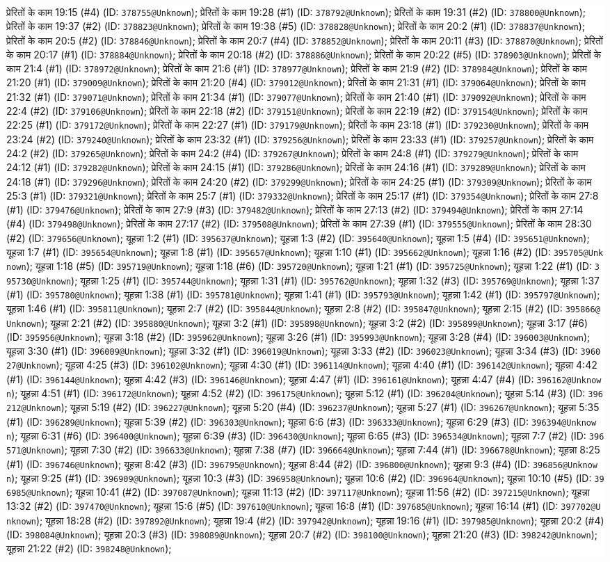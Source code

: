 प्रेरितों के काम 19:15 (#4) (ID: `378755@Unknown`); प्रेरितों के काम 19:28 (#1) (ID: `378792@Unknown`); प्रेरितों के काम 19:31 (#2) (ID: `378800@Unknown`); प्रेरितों के काम 19:37 (#2) (ID: `378823@Unknown`); प्रेरितों के काम 19:38 (#5) (ID: `378828@Unknown`); प्रेरितों के काम 20:2 (#1) (ID: `378837@Unknown`); प्रेरितों के काम 20:5 (#2) (ID: `378846@Unknown`); प्रेरितों के काम 20:7 (#4) (ID: `378852@Unknown`); प्रेरितों के काम 20:11 (#3) (ID: `378870@Unknown`); प्रेरितों के काम 20:17 (#1) (ID: `378884@Unknown`); प्रेरितों के काम 20:18 (#2) (ID: `378886@Unknown`); प्रेरितों के काम 20:22 (#5) (ID: `378903@Unknown`); प्रेरितों के काम 21:4 (#1) (ID: `378972@Unknown`); प्रेरितों के काम 21:6 (#1) (ID: `378977@Unknown`); प्रेरितों के काम 21:9 (#2) (ID: `378984@Unknown`); प्रेरितों के काम 21:20 (#1) (ID: `379009@Unknown`); प्रेरितों के काम 21:20 (#4) (ID: `379012@Unknown`); प्रेरितों के काम 21:31 (#1) (ID: `379064@Unknown`); प्रेरितों के काम 21:32 (#1) (ID: `379071@Unknown`); प्रेरितों के काम 21:34 (#1) (ID: `379077@Unknown`); प्रेरितों के काम 21:40 (#1) (ID: `379092@Unknown`); प्रेरितों के काम 22:4 (#2) (ID: `379106@Unknown`); प्रेरितों के काम 22:18 (#2) (ID: `379151@Unknown`); प्रेरितों के काम 22:19 (#2) (ID: `379154@Unknown`); प्रेरितों के काम 22:25 (#1) (ID: `379172@Unknown`); प्रेरितों के काम 22:27 (#1) (ID: `379179@Unknown`); प्रेरितों के काम 23:18 (#1) (ID: `379230@Unknown`); प्रेरितों के काम 23:24 (#2) (ID: `379240@Unknown`); प्रेरितों के काम 23:32 (#1) (ID: `379256@Unknown`); प्रेरितों के काम 23:33 (#1) (ID: `379257@Unknown`); प्रेरितों के काम 24:2 (#2) (ID: `379265@Unknown`); प्रेरितों के काम 24:2 (#4) (ID: `379267@Unknown`); प्रेरितों के काम 24:8 (#1) (ID: `379279@Unknown`); प्रेरितों के काम 24:12 (#1) (ID: `379282@Unknown`); प्रेरितों के काम 24:15 (#1) (ID: `379286@Unknown`); प्रेरितों के काम 24:16 (#1) (ID: `379289@Unknown`); प्रेरितों के काम 24:18 (#1) (ID: `379296@Unknown`); प्रेरितों के काम 24:20 (#2) (ID: `379299@Unknown`); प्रेरितों के काम 24:25 (#1) (ID: `379309@Unknown`); प्रेरितों के काम 25:3 (#1) (ID: `379321@Unknown`); प्रेरितों के काम 25:7 (#1) (ID: `379332@Unknown`); प्रेरितों के काम 25:17 (#1) (ID: `379354@Unknown`); प्रेरितों के काम 27:8 (#1) (ID: `379476@Unknown`); प्रेरितों के काम 27:9 (#3) (ID: `379482@Unknown`); प्रेरितों के काम 27:13 (#2) (ID: `379494@Unknown`); प्रेरितों के काम 27:14 (#4) (ID: `379498@Unknown`); प्रेरितों के काम 27:17 (#2) (ID: `379508@Unknown`); प्रेरितों के काम 27:39 (#1) (ID: `379555@Unknown`); प्रेरितों के काम 28:30 (#2) (ID: `379656@Unknown`); यूहन्ना 1:2 (#1) (ID: `395637@Unknown`); यूहन्ना 1:3 (#2) (ID: `395640@Unknown`); यूहन्ना 1:5 (#4) (ID: `395651@Unknown`); यूहन्ना 1:7 (#1) (ID: `395654@Unknown`); यूहन्ना 1:8 (#1) (ID: `395657@Unknown`); यूहन्ना 1:10 (#1) (ID: `395662@Unknown`); यूहन्ना 1:16 (#2) (ID: `395705@Unknown`); यूहन्ना 1:18 (#5) (ID: `395719@Unknown`); यूहन्ना 1:18 (#6) (ID: `395720@Unknown`); यूहन्ना 1:21 (#1) (ID: `395725@Unknown`); यूहन्ना 1:22 (#1) (ID: `395730@Unknown`); यूहन्ना 1:25 (#1) (ID: `395744@Unknown`); यूहन्ना 1:31 (#1) (ID: `395762@Unknown`); यूहन्ना 1:32 (#3) (ID: `395769@Unknown`); यूहन्ना 1:37 (#1) (ID: `395780@Unknown`); यूहन्ना 1:38 (#1) (ID: `395781@Unknown`); यूहन्ना 1:41 (#1) (ID: `395793@Unknown`); यूहन्ना 1:42 (#1) (ID: `395797@Unknown`); यूहन्ना 1:46 (#1) (ID: `395811@Unknown`); यूहन्ना 2:7 (#2) (ID: `395844@Unknown`); यूहन्ना 2:8 (#2) (ID: `395847@Unknown`); यूहन्ना 2:15 (#2) (ID: `395866@Unknown`); यूहन्ना 2:21 (#2) (ID: `395880@Unknown`); यूहन्ना 3:2 (#1) (ID: `395898@Unknown`); यूहन्ना 3:2 (#2) (ID: `395899@Unknown`); यूहन्ना 3:17 (#6) (ID: `395956@Unknown`); यूहन्ना 3:18 (#2) (ID: `395962@Unknown`); यूहन्ना 3:26 (#1) (ID: `395993@Unknown`); यूहन्ना 3:28 (#4) (ID: `396003@Unknown`); यूहन्ना 3:30 (#1) (ID: `396009@Unknown`); यूहन्ना 3:32 (#1) (ID: `396019@Unknown`); यूहन्ना 3:33 (#2) (ID: `396023@Unknown`); यूहन्ना 3:34 (#3) (ID: `396027@Unknown`); यूहन्ना 4:25 (#3) (ID: `396102@Unknown`); यूहन्ना 4:30 (#1) (ID: `396114@Unknown`); यूहन्ना 4:40 (#1) (ID: `396142@Unknown`); यूहन्ना 4:42 (#1) (ID: `396144@Unknown`); यूहन्ना 4:42 (#3) (ID: `396146@Unknown`); यूहन्ना 4:47 (#1) (ID: `396161@Unknown`); यूहन्ना 4:47 (#4) (ID: `396162@Unknown`); यूहन्ना 4:51 (#1) (ID: `396172@Unknown`); यूहन्ना 4:52 (#2) (ID: `396175@Unknown`); यूहन्ना 5:12 (#1) (ID: `396204@Unknown`); यूहन्ना 5:14 (#3) (ID: `396212@Unknown`); यूहन्ना 5:19 (#2) (ID: `396227@Unknown`); यूहन्ना 5:20 (#4) (ID: `396237@Unknown`); यूहन्ना 5:27 (#1) (ID: `396267@Unknown`); यूहन्ना 5:35 (#1) (ID: `396289@Unknown`); यूहन्ना 5:39 (#2) (ID: `396303@Unknown`); यूहन्ना 6:6 (#3) (ID: `396333@Unknown`); यूहन्ना 6:29 (#3) (ID: `396394@Unknown`); यूहन्ना 6:31 (#6) (ID: `396400@Unknown`); यूहन्ना 6:39 (#3) (ID: `396430@Unknown`); यूहन्ना 6:65 (#3) (ID: `396534@Unknown`); यूहन्ना 7:7 (#2) (ID: `396571@Unknown`); यूहन्ना 7:30 (#2) (ID: `396633@Unknown`); यूहन्ना 7:38 (#7) (ID: `396664@Unknown`); यूहन्ना 7:44 (#1) (ID: `396678@Unknown`); यूहन्ना 8:25 (#1) (ID: `396746@Unknown`); यूहन्ना 8:42 (#3) (ID: `396795@Unknown`); यूहन्ना 8:44 (#2) (ID: `396800@Unknown`); यूहन्ना 9:3 (#4) (ID: `396856@Unknown`); यूहन्ना 9:25 (#1) (ID: `396909@Unknown`); यूहन्ना 10:3 (#3) (ID: `396958@Unknown`); यूहन्ना 10:6 (#2) (ID: `396964@Unknown`); यूहन्ना 10:10 (#5) (ID: `396985@Unknown`); यूहन्ना 10:41 (#2) (ID: `397087@Unknown`); यूहन्ना 11:13 (#2) (ID: `397117@Unknown`); यूहन्ना 11:56 (#2) (ID: `397215@Unknown`); यूहन्ना 13:32 (#2) (ID: `397470@Unknown`); यूहन्ना 15:6 (#5) (ID: `397610@Unknown`); यूहन्ना 16:8 (#1) (ID: `397685@Unknown`); यूहन्ना 16:14 (#1) (ID: `397702@Unknown`); यूहन्ना 18:28 (#2) (ID: `397892@Unknown`); यूहन्ना 19:4 (#2) (ID: `397942@Unknown`); यूहन्ना 19:16 (#1) (ID: `397985@Unknown`); यूहन्ना 20:2 (#4) (ID: `398084@Unknown`); यूहन्ना 20:3 (#3) (ID: `398089@Unknown`); यूहन्ना 20:7 (#2) (ID: `398100@Unknown`); यूहन्ना 21:20 (#3) (ID: `398242@Unknown`); यूहन्ना 21:22 (#2) (ID: `398248@Unknown`);